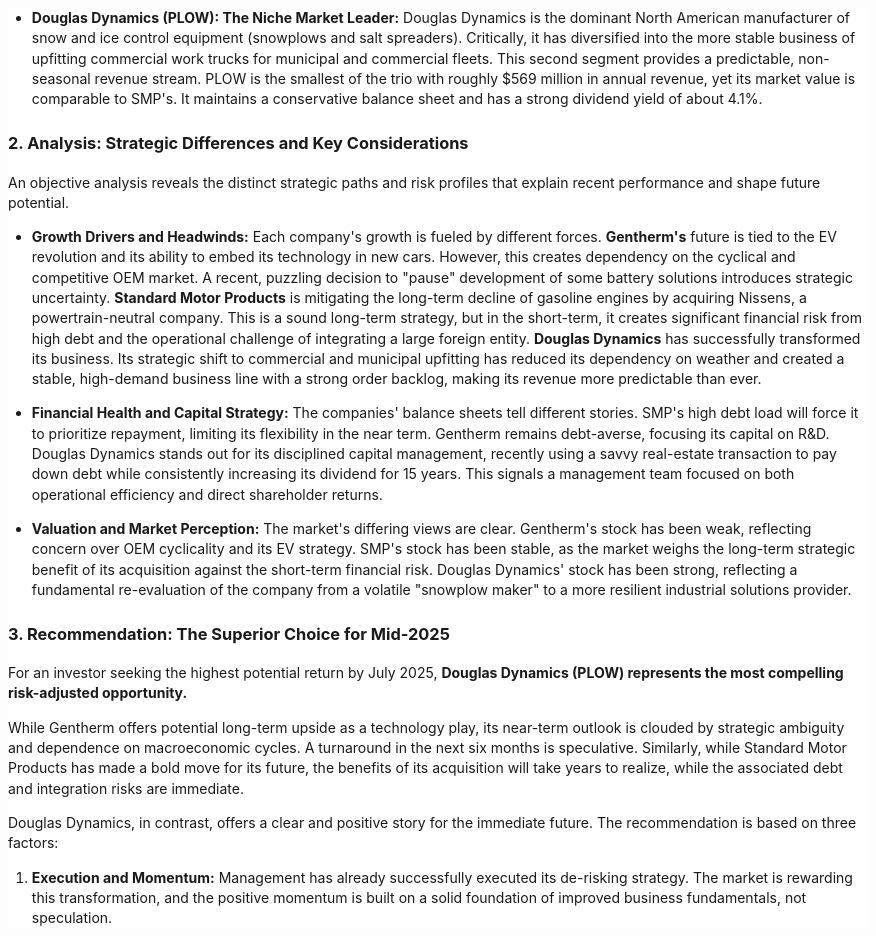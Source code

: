 - **Douglas Dynamics (PLOW): The Niche Market Leader:** Douglas Dynamics is the dominant North American manufacturer of snow and ice control equipment (snowplows and salt spreaders). Critically, it has diversified into the more stable business of upfitting commercial work trucks for municipal and commercial fleets. This second segment provides a predictable, non-seasonal revenue stream. PLOW is the smallest of the trio with roughly $569 million in annual revenue, yet its market value is comparable to SMP's. It maintains a conservative balance sheet and has a strong dividend yield of about 4.1%.
    

### **2. Analysis: Strategic Differences and Key Considerations**

An objective analysis reveals the distinct strategic paths and risk profiles that explain recent performance and shape future potential.

- **Growth Drivers and Headwinds:** Each company's growth is fueled by different forces. **Gentherm's** future is tied to the EV revolution and its ability to embed its technology in new cars. However, this creates dependency on the cyclical and competitive OEM market. A recent, puzzling decision to "pause" development of some battery solutions introduces strategic uncertainty. **Standard Motor Products** is mitigating the long-term decline of gasoline engines by acquiring Nissens, a powertrain-neutral company. This is a sound long-term strategy, but in the short-term, it creates significant financial risk from high debt and the operational challenge of integrating a large foreign entity. **Douglas Dynamics** has successfully transformed its business. Its strategic shift to commercial and municipal upfitting has reduced its dependency on weather and created a stable, high-demand business line with a strong order backlog, making its revenue more predictable than ever.
    
- **Financial Health and Capital Strategy:** The companies' balance sheets tell different stories. SMP's high debt load will force it to prioritize repayment, limiting its flexibility in the near term. Gentherm remains debt-averse, focusing its capital on R&D. Douglas Dynamics stands out for its disciplined capital management, recently using a savvy real-estate transaction to pay down debt while consistently increasing its dividend for 15 years. This signals a management team focused on both operational efficiency and direct shareholder returns.
    
- **Valuation and Market Perception:** The market's differing views are clear. Gentherm's stock has been weak, reflecting concern over OEM cyclicality and its EV strategy. SMP's stock has been stable, as the market weighs the long-term strategic benefit of its acquisition against the short-term financial risk. Douglas Dynamics' stock has been strong, reflecting a fundamental re-evaluation of the company from a volatile "snowplow maker" to a more resilient industrial solutions provider.
    

### **3. Recommendation: The Superior Choice for Mid-2025**

For an investor seeking the highest potential return by July 2025, **Douglas Dynamics (PLOW) represents the most compelling risk-adjusted opportunity.**

While Gentherm offers potential long-term upside as a technology play, its near-term outlook is clouded by strategic ambiguity and dependence on macroeconomic cycles. A turnaround in the next six months is speculative. Similarly, while Standard Motor Products has made a bold move for its future, the benefits of its acquisition will take years to realize, while the associated debt and integration risks are immediate.

Douglas Dynamics, in contrast, offers a clear and positive story for the immediate future. The recommendation is based on three factors:

1. **Execution and Momentum:** Management has already successfully executed its de-risking strategy. The market is rewarding this transformation, and the positive momentum is built on a solid foundation of improved business fundamentals, not speculation.
    